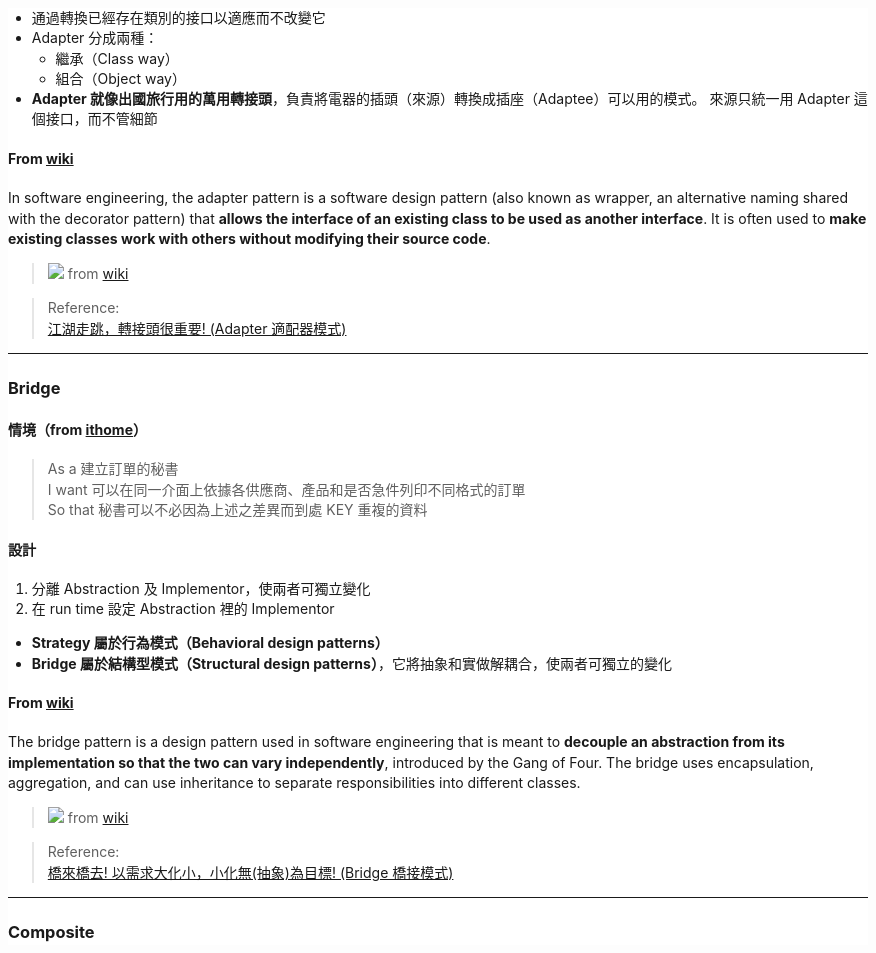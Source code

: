 - 通過轉換已經存在類別的接口以適應而不改變它
- Adapter 分成兩種：
  - 繼承（Class way）
  - 組合（Object way）
- __Adapter 就像出國旅行用的萬用轉接頭__，負責將電器的插頭（來源）轉換成插座（Adaptee）可以用的模式。 來源只統一用 Adapter 這個接口，而不管細節

#### From [wiki](https://en.wikipedia.org/wiki/Adapter_pattern)

In software engineering, the adapter pattern is a software design pattern (also known as wrapper, an alternative naming shared with the decorator pattern) that __allows the interface of an existing class to be used as another interface__. It is often used to __make existing classes work with others without modifying their source code__.

> ![](https://upload.wikimedia.org/wikipedia/commons/e/e5/W3sDesign_Adapter_Design_Pattern_UML.jpg)
> from [wiki](https://en.wikipedia.org/wiki/Adapter_pattern)

> Reference:  
> [江湖走跳，轉接頭很重要! (Adapter 適配器模式)](https://ithelp.ithome.com.tw/articles/10194158)

---

### Bridge

#### 情境（from [ithome](https://ithelp.ithome.com.tw/articles/10193914)）

> As a 建立訂單的秘書  
> I want 可以在同一介面上依據各供應商、產品和是否急件列印不同格式的訂單  
> So that 秘書可以不必因為上述之差異而到處 KEY 重複的資料

#### 設計

1. 分離 Abstraction 及 Implementor，使兩者可獨立變化
2. 在 run time 設定 Abstraction 裡的 Implementor

- __Strategy 屬於行為模式（Behavioral design patterns）__
- __Bridge 屬於結構型模式（Structural design patterns）__，它將抽象和實做解耦合，使兩者可獨立的變化

#### From [wiki](https://en.wikipedia.org/wiki/Bridge_pattern)

The bridge pattern is a design pattern used in software engineering that is meant to __decouple an abstraction from its implementation so that the two can vary independently__, introduced by the Gang of Four. The bridge uses encapsulation, aggregation, and can use inheritance to separate responsibilities into different classes.

> ![](https://upload.wikimedia.org/wikipedia/commons/f/fd/W3sDesign_Bridge_Design_Pattern_UML.jpg)
> from [wiki](https://en.wikipedia.org/wiki/Bridge_pattern)

> Reference:  
> [橋來橋去! 以需求大化小，小化無(抽象)為目標! (Bridge 橋接模式)](https://ithelp.ithome.com.tw/articles/10193914)

---

### Composite

